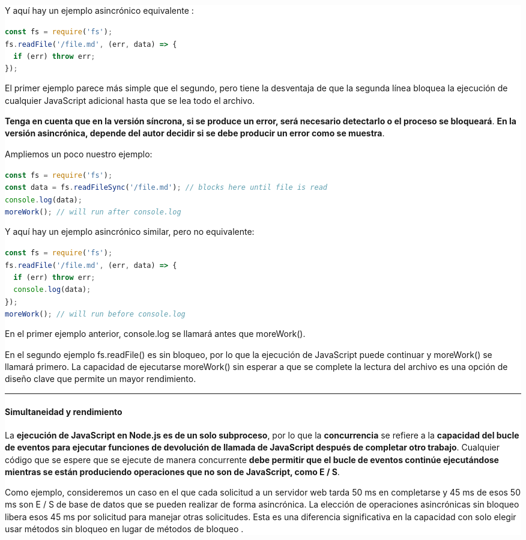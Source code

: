 Y aquí hay un ejemplo asincrónico equivalente :


```JavaScript
const fs = require('fs');
fs.readFile('/file.md', (err, data) => {
  if (err) throw err;
});
```


El primer ejemplo parece más simple que el segundo, pero tiene la desventaja de que la segunda línea bloquea la ejecución de cualquier JavaScript adicional hasta que se lea todo el archivo. 

**Tenga en cuenta que en la versión síncrona, si se produce un error, será necesario detectarlo o el proceso se bloqueará**. **En la versión asincrónica, depende del autor decidir si se debe producir un error como se muestra**.


Ampliemos un poco nuestro ejemplo:


```JavaScript
const fs = require('fs');
const data = fs.readFileSync('/file.md'); // blocks here until file is read
console.log(data);
moreWork(); // will run after console.log
```


Y aquí hay un ejemplo asincrónico similar, pero no equivalente:

```JavaScript
const fs = require('fs');
fs.readFile('/file.md', (err, data) => {
  if (err) throw err;
  console.log(data);
});
moreWork(); // will run before console.log
```


En el primer ejemplo anterior, console.log se llamará antes que  moreWork().

En el segundo ejemplo fs.readFile() es sin bloqueo, por lo que la ejecución de JavaScript puede continuar y moreWork() se llamará primero. La capacidad de ejecutarse moreWork() sin esperar a que se complete la lectura del archivo es una opción de diseño clave que permite un mayor rendimiento.


---

#### Simultaneidad y rendimiento


La **ejecución de JavaScript en Node.js es de un solo subproceso**, por lo que la **concurrencia** se refiere a la **capacidad del bucle de eventos para ejecutar funciones de devolución de llamada de JavaScript después de completar otro trabajo**. Cualquier código que se espere que se ejecute de manera concurrente **debe permitir que el bucle de eventos continúe ejecutándose mientras se están produciendo operaciones que no son de JavaScript, como E / S**.


Como ejemplo, consideremos un caso en el que cada solicitud a un servidor web tarda 50 ms en completarse y 45 ms de esos 50 ms son E / S de base de datos que se pueden realizar de forma asincrónica. La elección  de operaciones asincrónicas sin bloqueo libera esos 45 ms por solicitud para manejar otras solicitudes. Esta es una diferencia significativa en la capacidad con solo elegir usar métodos sin bloqueo en lugar de métodos de bloqueo .
